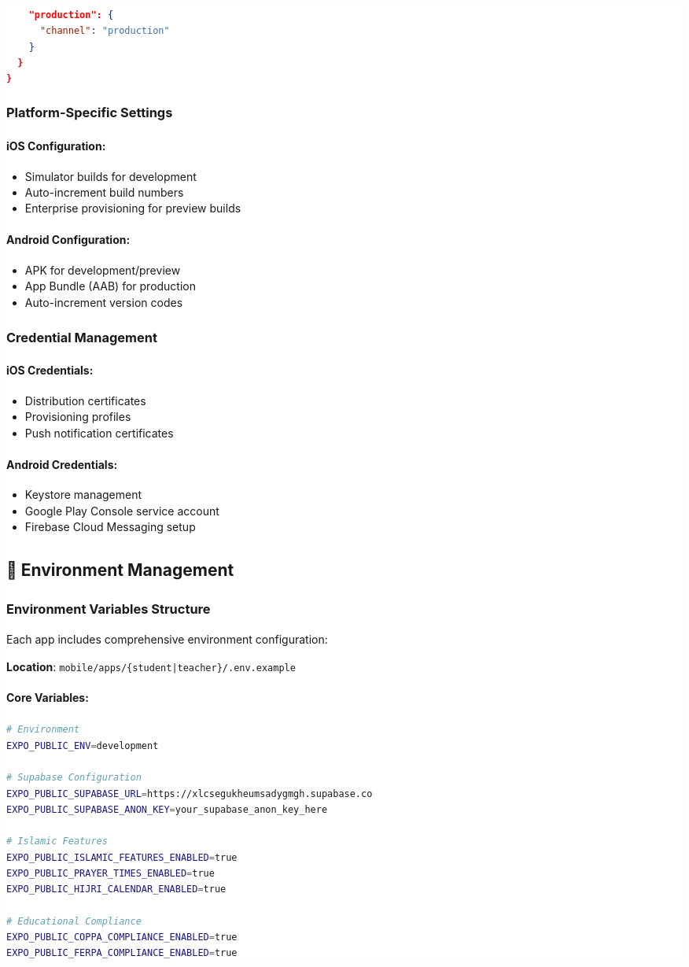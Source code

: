 ```json
    "production": {
      "channel": "production"
    }
  }
}
```

### Platform-Specific Settings

#### iOS Configuration:
- Simulator builds for development
- Auto-increment build numbers
- Enterprise provisioning for preview builds

#### Android Configuration:
- APK for development/preview
- App Bundle (AAB) for production
- Auto-increment version codes

### Credential Management

#### iOS Credentials:
- Distribution certificates
- Provisioning profiles
- Push notification certificates

#### Android Credentials:
- Keystore management
- Google Play Console service account
- Firebase Cloud Messaging setup

## 🔐 Environment Management

### Environment Variables Structure

Each app includes comprehensive environment configuration:

**Location**: `mobile/apps/{student|teacher}/.env.example`

#### Core Variables:
```bash
# Environment
EXPO_PUBLIC_ENV=development

# Supabase Configuration
EXPO_PUBLIC_SUPABASE_URL=https://xlcsegukheumsadygmgh.supabase.co
EXPO_PUBLIC_SUPABASE_ANON_KEY=your_supabase_anon_key_here

# Islamic Features
EXPO_PUBLIC_ISLAMIC_FEATURES_ENABLED=true
EXPO_PUBLIC_PRAYER_TIMES_ENABLED=true
EXPO_PUBLIC_HIJRI_CALENDAR_ENABLED=true

# Educational Compliance
EXPO_PUBLIC_COPPA_COMPLIANCE_ENABLED=true
EXPO_PUBLIC_FERPA_COMPLIANCE_ENABLED=true
```
